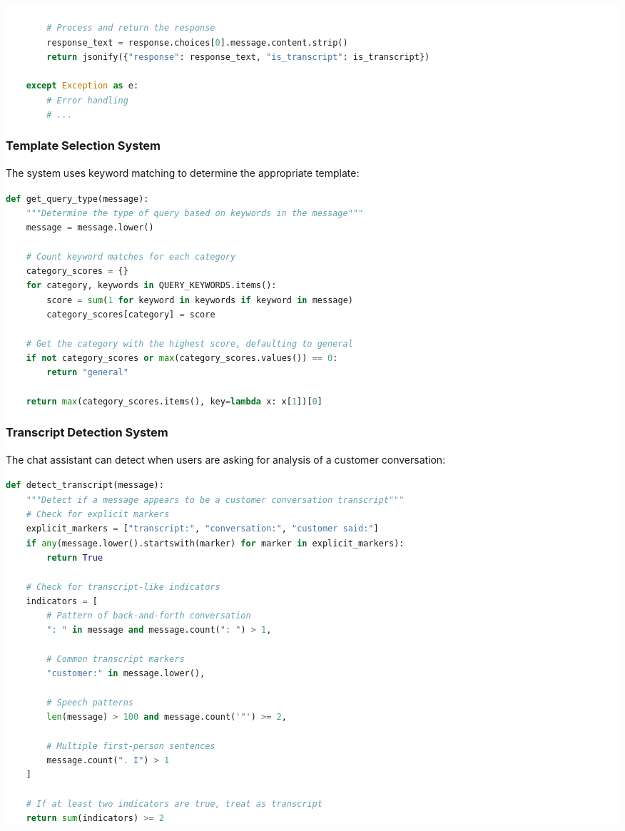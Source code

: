    ```python
           
           # Process and return the response
           response_text = response.choices[0].message.content.strip()
           return jsonify({"response": response_text, "is_transcript": is_transcript})
       
       except Exception as e:
           # Error handling
           # ...
   ```

### Template Selection System

The system uses keyword matching to determine the appropriate template:

```python
def get_query_type(message):
    """Determine the type of query based on keywords in the message"""
    message = message.lower()
    
    # Count keyword matches for each category
    category_scores = {}
    for category, keywords in QUERY_KEYWORDS.items():
        score = sum(1 for keyword in keywords if keyword in message)
        category_scores[category] = score
    
    # Get the category with the highest score, defaulting to general
    if not category_scores or max(category_scores.values()) == 0:
        return "general"
    
    return max(category_scores.items(), key=lambda x: x[1])[0]
```

### Transcript Detection System

The chat assistant can detect when users are asking for analysis of a customer conversation:

```python
def detect_transcript(message):
    """Detect if a message appears to be a customer conversation transcript"""
    # Check for explicit markers
    explicit_markers = ["transcript:", "conversation:", "customer said:"]
    if any(message.lower().startswith(marker) for marker in explicit_markers):
        return True
        
    # Check for transcript-like indicators
    indicators = [
        # Pattern of back-and-forth conversation
        ": " in message and message.count(": ") > 1,
        
        # Common transcript markers
        "customer:" in message.lower(),
        
        # Speech patterns
        len(message) > 100 and message.count('"') >= 2,
        
        # Multiple first-person sentences
        message.count(". I") > 1
    ]
    
    # If at least two indicators are true, treat as transcript
    return sum(indicators) >= 2
```

